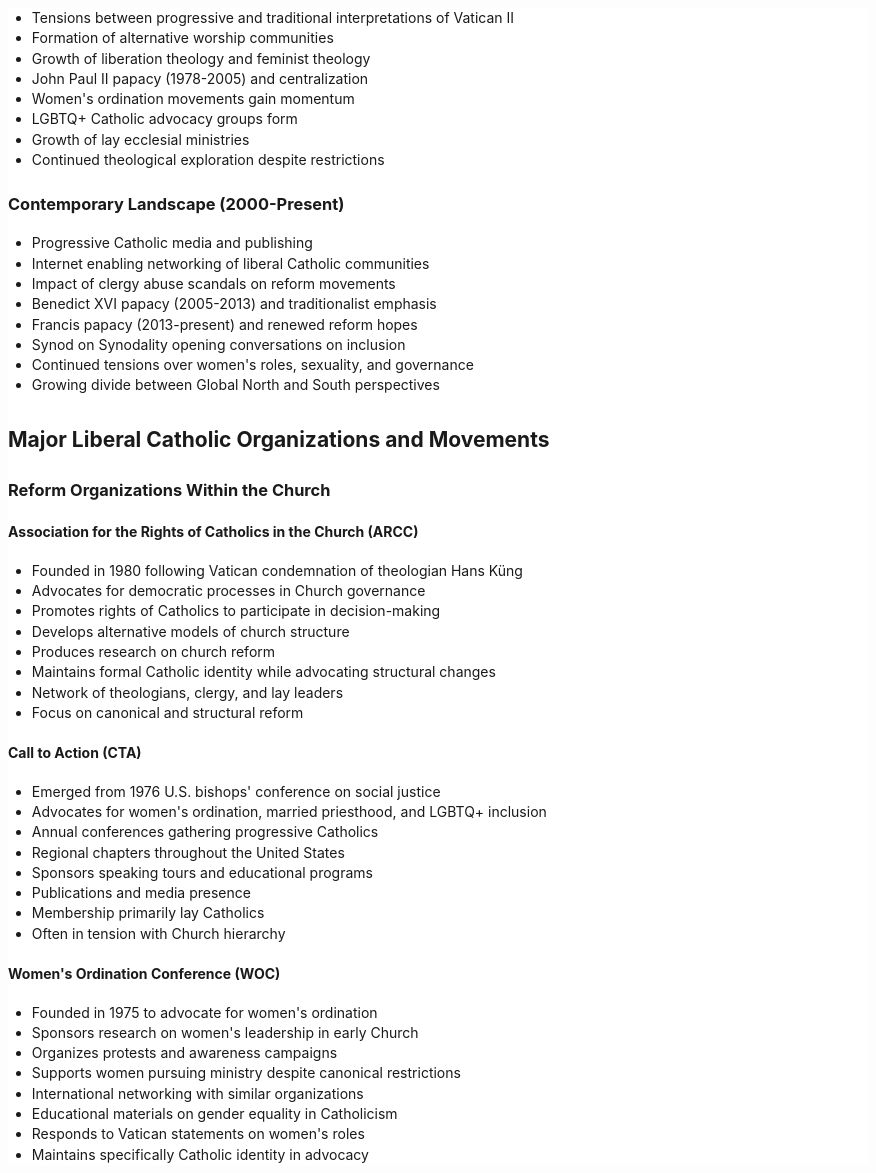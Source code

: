 - Tensions between progressive and traditional interpretations of Vatican II
- Formation of alternative worship communities
- Growth of liberation theology and feminist theology
- John Paul II papacy (1978-2005) and centralization
- Women's ordination movements gain momentum
- LGBTQ+ Catholic advocacy groups form
- Growth of lay ecclesial ministries
- Continued theological exploration despite restrictions

### Contemporary Landscape (2000-Present)

- Progressive Catholic media and publishing
- Internet enabling networking of liberal Catholic communities
- Impact of clergy abuse scandals on reform movements
- Benedict XVI papacy (2005-2013) and traditionalist emphasis
- Francis papacy (2013-present) and renewed reform hopes
- Synod on Synodality opening conversations on inclusion
- Continued tensions over women's roles, sexuality, and governance
- Growing divide between Global North and South perspectives

## Major Liberal Catholic Organizations and Movements

### Reform Organizations Within the Church

#### Association for the Rights of Catholics in the Church (ARCC)

- Founded in 1980 following Vatican condemnation of theologian Hans Küng
- Advocates for democratic processes in Church governance
- Promotes rights of Catholics to participate in decision-making
- Develops alternative models of church structure
- Produces research on church reform
- Maintains formal Catholic identity while advocating structural changes
- Network of theologians, clergy, and lay leaders
- Focus on canonical and structural reform

#### Call to Action (CTA)

- Emerged from 1976 U.S. bishops' conference on social justice
- Advocates for women's ordination, married priesthood, and LGBTQ+ inclusion
- Annual conferences gathering progressive Catholics
- Regional chapters throughout the United States
- Sponsors speaking tours and educational programs
- Publications and media presence
- Membership primarily lay Catholics
- Often in tension with Church hierarchy

#### Women's Ordination Conference (WOC)

- Founded in 1975 to advocate for women's ordination
- Sponsors research on women's leadership in early Church
- Organizes protests and awareness campaigns
- Supports women pursuing ministry despite canonical restrictions
- International networking with similar organizations
- Educational materials on gender equality in Catholicism
- Responds to Vatican statements on women's roles
- Maintains specifically Catholic identity in advocacy
